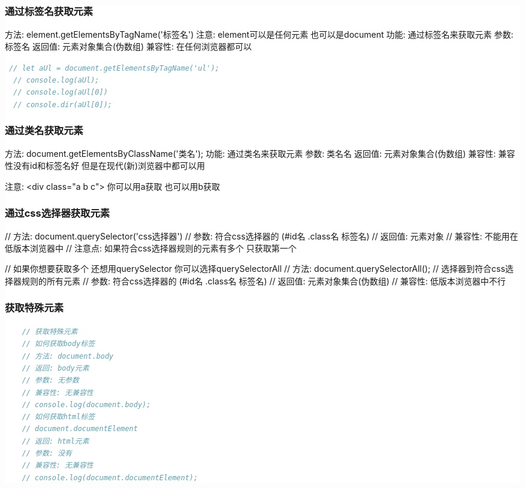 ### 通过标签名获取元素

  方法: element.getElementsByTagName('标签名')  注意: element可以是任何元素 也可以是document
  功能: 通过标签名来获取元素
  参数: 标签名
  返回值: 元素对象集合(伪数组)
  兼容性: 在任何浏览器都可以

  ```js
   // let aUl = document.getElementsByTagName('ul');
    // console.log(aUl);
    // console.log(aUl[0])
    // console.dir(aUl[0]);
  ```

### 通过类名获取元素

  方法: document.getElementsByClassName('类名');
  功能: 通过类名来获取元素
  参数: 类名名
  返回值: 元素对象集合(伪数组)
  兼容性: 兼容性没有id和标签名好 但是在现代(新)浏览器中都可以用

  注意: \<div class="a b c"></div> 你可以用a获取 也可以用b获取

### 通过css选择器获取元素

// 方法: document.querySelector('css选择器')
// 参数: 符合css选择器的 (#id名  .class名  标签名)
// 返回值: 元素对象
// 兼容性: 不能用在低版本浏览器中
// 注意点: 如果符合css选择器规则的元素有多个 只获取第一个

// 如果你想要获取多个 还想用querySelector 你可以选择querySelectorAll
// 方法: document.querySelectorAll(); // 选择器到符合css选择器规则的所有元素
// 参数: 符合css选择器的 (#id名  .class名  标签名)
// 返回值: 元素对象集合(伪数组)
// 兼容性: 低版本浏览器中不行

### 获取特殊元素

```js
    // 获取特殊元素
    // 如何获取body标签
    // 方法: document.body
    // 返回: body元素
    // 参数: 无参数
    // 兼容性: 无兼容性
    // console.log(document.body);
    // 如何获取html标签
    // document.documentElement
    // 返回: html元素
    // 参数: 没有
    // 兼容性: 无兼容性
    // console.log(document.documentElement);
```

